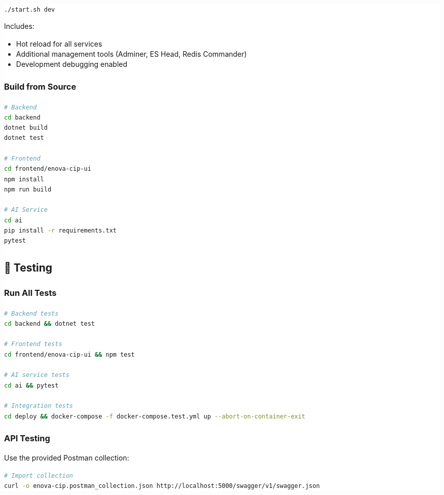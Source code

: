```bash
./start.sh dev
```

Includes:
- Hot reload for all services
- Additional management tools (Adminer, ES Head, Redis Commander)
- Development debugging enabled

### Build from Source

```bash
# Backend
cd backend
dotnet build
dotnet test

# Frontend
cd frontend/enova-cip-ui
npm install
npm run build

# AI Service
cd ai
pip install -r requirements.txt
pytest
```

## 🧪 Testing

### Run All Tests

```bash
# Backend tests
cd backend && dotnet test

# Frontend tests
cd frontend/enova-cip-ui && npm test

# AI service tests
cd ai && pytest

# Integration tests
cd deploy && docker-compose -f docker-compose.test.yml up --abort-on-container-exit
```

### API Testing

Use the provided Postman collection:
```bash
# Import collection
curl -o enova-cip.postman_collection.json http://localhost:5000/swagger/v1/swagger.json
```
